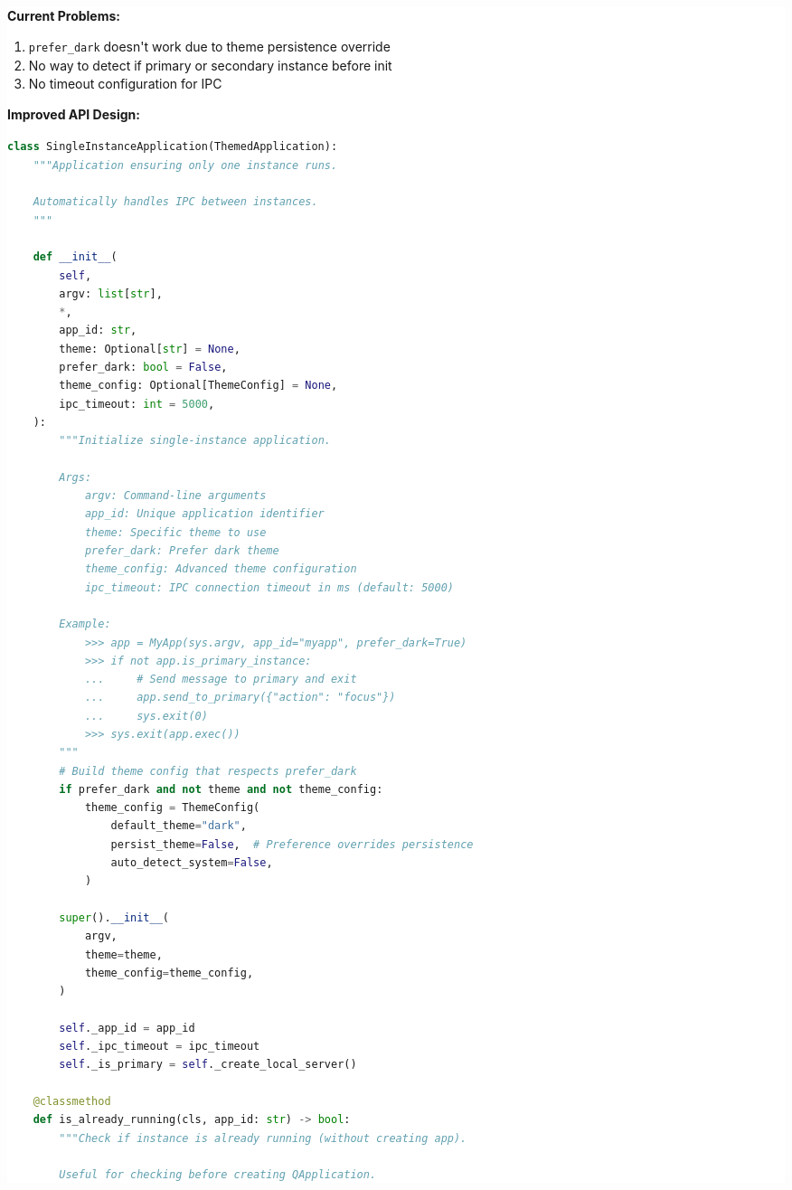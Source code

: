 **Current Problems:**
1. `prefer_dark` doesn't work due to theme persistence override
2. No way to detect if primary or secondary instance before init
3. No timeout configuration for IPC

**Improved API Design:**

```python
class SingleInstanceApplication(ThemedApplication):
    """Application ensuring only one instance runs.

    Automatically handles IPC between instances.
    """

    def __init__(
        self,
        argv: list[str],
        *,
        app_id: str,
        theme: Optional[str] = None,
        prefer_dark: bool = False,
        theme_config: Optional[ThemeConfig] = None,
        ipc_timeout: int = 5000,
    ):
        """Initialize single-instance application.

        Args:
            argv: Command-line arguments
            app_id: Unique application identifier
            theme: Specific theme to use
            prefer_dark: Prefer dark theme
            theme_config: Advanced theme configuration
            ipc_timeout: IPC connection timeout in ms (default: 5000)

        Example:
            >>> app = MyApp(sys.argv, app_id="myapp", prefer_dark=True)
            >>> if not app.is_primary_instance:
            ...     # Send message to primary and exit
            ...     app.send_to_primary({"action": "focus"})
            ...     sys.exit(0)
            >>> sys.exit(app.exec())
        """
        # Build theme config that respects prefer_dark
        if prefer_dark and not theme and not theme_config:
            theme_config = ThemeConfig(
                default_theme="dark",
                persist_theme=False,  # Preference overrides persistence
                auto_detect_system=False,
            )

        super().__init__(
            argv,
            theme=theme,
            theme_config=theme_config,
        )

        self._app_id = app_id
        self._ipc_timeout = ipc_timeout
        self._is_primary = self._create_local_server()

    @classmethod
    def is_already_running(cls, app_id: str) -> bool:
        """Check if instance is already running (without creating app).

        Useful for checking before creating QApplication.
```